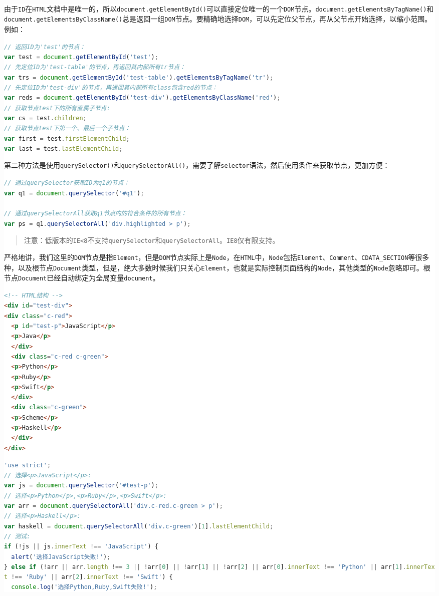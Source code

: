 由于`ID`在`HTML`文档中是唯一的，所以`document.getElementById()`可以直接定位唯一的一个`DOM`节点。`document.getElementsByTagName()`和`document.getElementsByClassName()`总是返回一组`DOM`节点。要精确地选择`DOM`，可以先定位父节点，再从父节点开始选择，以缩小范围。例如：

```js
// 返回ID为'test'的节点：
var test = document.getElementById('test');
// 先定位ID为'test-table'的节点，再返回其内部所有tr节点：
var trs = document.getElementById('test-table').getElementsByTagName('tr');
// 先定位ID为'test-div'的节点，再返回其内部所有class包含red的节点：
var reds = document.getElementById('test-div').getElementsByClassName('red');
// 获取节点test下的所有直属子节点:
var cs = test.children;
// 获取节点test下第一个、最后一个子节点：
var first = test.firstElementChild;
var last = test.lastElementChild;


```

第二种方法是使用`querySelector()`和`querySelectorAll()`，需要了解`selector`语法，然后使用条件来获取节点，更加方便：

```js
// 通过querySelector获取ID为q1的节点：
var q1 = document.querySelector('#q1');

// 通过querySelectorAll获取q1节点内的符合条件的所有节点：
var ps = q1.querySelectorAll('div.highlighted > p');
```

>注意：低版本的`IE<8`不支持`querySelector`和`querySelectorAll`。`IE8`仅有限支持。

严格地讲，我们这里的`DOM`节点是指`Element`，但是`DOM`节点实际上是`Node`，在`HTML`中，`Node`包括`Element`、`Comment`、`CDATA_SECTION`等很多种，以及根节点`Document`类型，但是，绝大多数时候我们只关心`Element`，也就是实际控制页面结构的`Node`，其他类型的`Node`忽略即可。根节点`Document`已经自动绑定为全局变量`document`。

```html
<!-- HTML结构 -->
<div id="test-div">
<div class="c-red">
  <p id="test-p">JavaScript</p>
  <p>Java</p>
  </div>
  <div class="c-red c-green">
  <p>Python</p>
  <p>Ruby</p>
  <p>Swift</p>
  </div>
  <div class="c-green">
  <p>Scheme</p>
  <p>Haskell</p>
  </div>
</div>
```

```js
'use strict';
// 选择<p>JavaScript</p>:
var js = document.querySelector('#test-p');
// 选择<p>Python</p>,<p>Ruby</p>,<p>Swift</p>:
var arr = document.querySelectorAll('div.c-red.c-green > p');
// 选择<p>Haskell</p>:
var haskell = document.querySelectorAll('div.c-green')[1].lastElementChild;
// 测试:
if (!js || js.innerText !== 'JavaScript') {
  alert('选择JavaScript失败!');
} else if (!arr || arr.length !== 3 || !arr[0] || !arr[1] || !arr[2] || arr[0].innerText !== 'Python' || arr[1].innerText !== 'Ruby' || arr[2].innerText !== 'Swift') {
  console.log('选择Python,Ruby,Swift失败!');
```